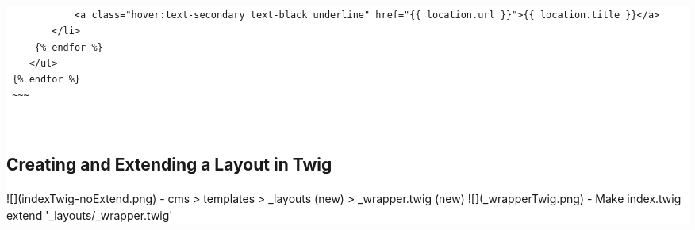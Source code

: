                 <a class="hover:text-secondary text-black underline" href="{{ location.url }}">{{ location.title }}</a>  
            </li>  
         {% endfor %}  
        </ul>  
     {% endfor %}
     ~~~
<br>

<h2>Creating and Extending a Layout in Twig</h2>
![](indexTwig-noExtend.png)
- cms > templates > _layouts (new) > _wrapper.twig (new)
  ![](_wrapperTwig.png)
    - Make index.twig extend '_layouts/_wrapper.twig'